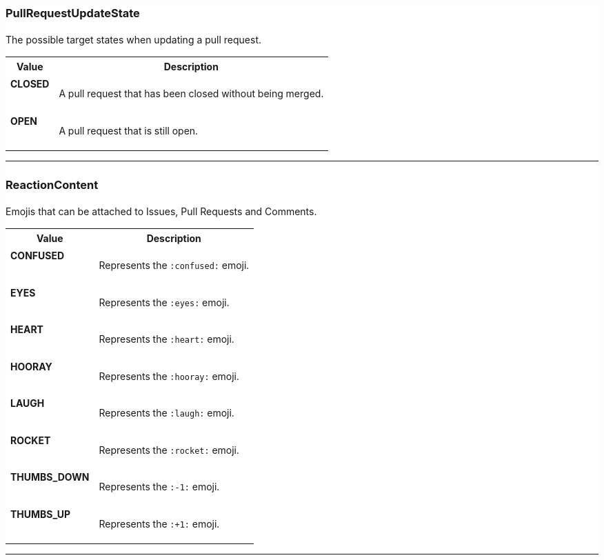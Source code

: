 
### PullRequestUpdateState

<p>The possible target states when updating a pull request.</p>

<table>
  <tr>
    <th>Value</th>
    <th>Description</th>
  </tr>
  <tr>
    <td><strong>CLOSED</strong></td>
    <td><p>A pull request that has been closed without being merged.</p></td>
  </tr>
  <tr>
    <td><strong>OPEN</strong></td>
    <td><p>A pull request that is still open.</p></td>
  </tr>
</table>

---

### ReactionContent

<p>Emojis that can be attached to Issues, Pull Requests and Comments.</p>

<table>
  <tr>
    <th>Value</th>
    <th>Description</th>
  </tr>
  <tr>
    <td><strong>CONFUSED</strong></td>
    <td><p>Represents the <code>:confused:</code> emoji.</p></td>
  </tr>
  <tr>
    <td><strong>EYES</strong></td>
    <td><p>Represents the <code>:eyes:</code> emoji.</p></td>
  </tr>
  <tr>
    <td><strong>HEART</strong></td>
    <td><p>Represents the <code>:heart:</code> emoji.</p></td>
  </tr>
  <tr>
    <td><strong>HOORAY</strong></td>
    <td><p>Represents the <code>:hooray:</code> emoji.</p></td>
  </tr>
  <tr>
    <td><strong>LAUGH</strong></td>
    <td><p>Represents the <code>:laugh:</code> emoji.</p></td>
  </tr>
  <tr>
    <td><strong>ROCKET</strong></td>
    <td><p>Represents the <code>:rocket:</code> emoji.</p></td>
  </tr>
  <tr>
    <td><strong>THUMBS_DOWN</strong></td>
    <td><p>Represents the <code>:-1:</code> emoji.</p></td>
  </tr>
  <tr>
    <td><strong>THUMBS_UP</strong></td>
    <td><p>Represents the <code>:+1:</code> emoji.</p></td>
  </tr>
</table>

---